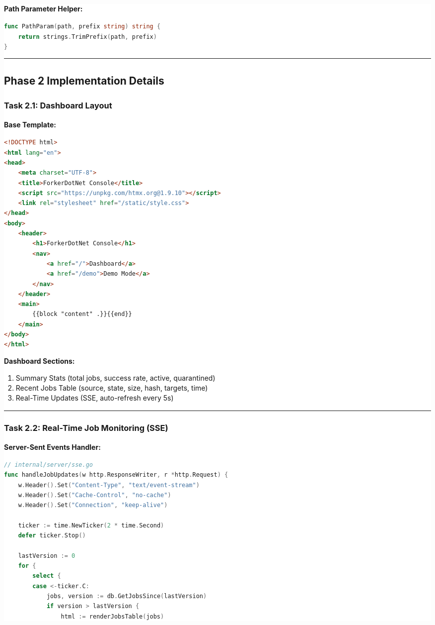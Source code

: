 **Path Parameter Helper:**
```go
func PathParam(path, prefix string) string {
    return strings.TrimPrefix(path, prefix)
}
```

---

## Phase 2 Implementation Details

### Task 2.1: Dashboard Layout

**Base Template:**
```html
<!DOCTYPE html>
<html lang="en">
<head>
    <meta charset="UTF-8">
    <title>ForkerDotNet Console</title>
    <script src="https://unpkg.com/htmx.org@1.9.10"></script>
    <link rel="stylesheet" href="/static/style.css">
</head>
<body>
    <header>
        <h1>ForkerDotNet Console</h1>
        <nav>
            <a href="/">Dashboard</a>
            <a href="/demo">Demo Mode</a>
        </nav>
    </header>
    <main>
        {{block "content" .}}{{end}}
    </main>
</body>
</html>
```

**Dashboard Sections:**
1. Summary Stats (total jobs, success rate, active, quarantined)
2. Recent Jobs Table (source, state, size, hash, targets, time)
3. Real-Time Updates (SSE, auto-refresh every 5s)

---

### Task 2.2: Real-Time Job Monitoring (SSE)

**Server-Sent Events Handler:**
```go
// internal/server/sse.go
func handleJobUpdates(w http.ResponseWriter, r *http.Request) {
    w.Header().Set("Content-Type", "text/event-stream")
    w.Header().Set("Cache-Control", "no-cache")
    w.Header().Set("Connection", "keep-alive")

    ticker := time.NewTicker(2 * time.Second)
    defer ticker.Stop()

    lastVersion := 0
    for {
        select {
        case <-ticker.C:
            jobs, version := db.GetJobsSince(lastVersion)
            if version > lastVersion {
                html := renderJobsTable(jobs)
```